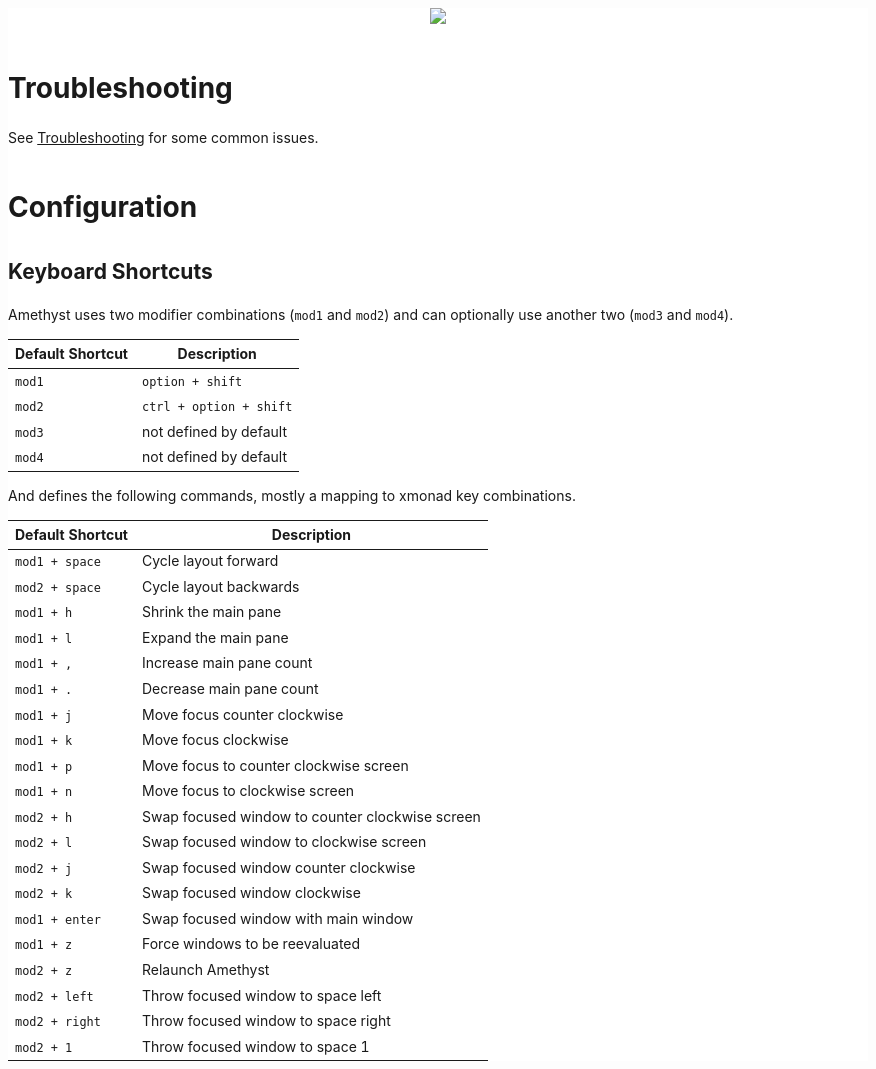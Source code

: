 <p align="center">
  <img style="text-align: center" width="500px" src="docs/images/auto-rearranage.png" />
</p>

# Troubleshooting

See [Troubleshooting](docs/troubleshooting.md) for some common issues.

# Configuration

## Keyboard Shortcuts

Amethyst uses two modifier combinations (`mod1` and `mod2`) and can optionally use another two (`mod3` and `mod4`).

| Default Shortcut | Description             |
| ---------------- | ----------------------- |
| `mod1`           | `option + shift`        |
| `mod2`           | `ctrl + option + shift` |
| `mod3`           | not defined by default  |
| `mod4`           | not defined by default  |

And defines the following commands, mostly a mapping to xmonad key combinations.

| Default Shortcut | Description                                     |
| ---------------- | ----------------------------------------------- |
| `mod1 + space`   | Cycle layout forward                            |
| `mod2 + space`   | Cycle layout backwards                          |
| `mod1 + h`       | Shrink the main pane                            |
| `mod1 + l`       | Expand the main pane                            |
| `mod1 + ,`       | Increase main pane count                        |
| `mod1 + .`       | Decrease main pane count                        |
| `mod1 + j`       | Move focus counter clockwise                    |
| `mod1 + k`       | Move focus clockwise                            |
| `mod1 + p`       | Move focus to counter clockwise screen          |
| `mod1 + n`       | Move focus to clockwise screen                  |
| `mod2 + h`       | Swap focused window to counter clockwise screen |
| `mod2 + l`       | Swap focused window to clockwise screen         |
| `mod2 + j`       | Swap focused window counter clockwise           |
| `mod2 + k`       | Swap focused window clockwise                   |
| `mod1 + enter`   | Swap focused window with main window            |
| `mod1 + z`       | Force windows to be reevaluated                 |
| `mod2 + z`       | Relaunch Amethyst                               |
| `mod2 + left`    | Throw focused window to space left              |
| `mod2 + right`   | Throw focused window to space right             |
| `mod2 + 1`       | Throw focused window to space 1                 |